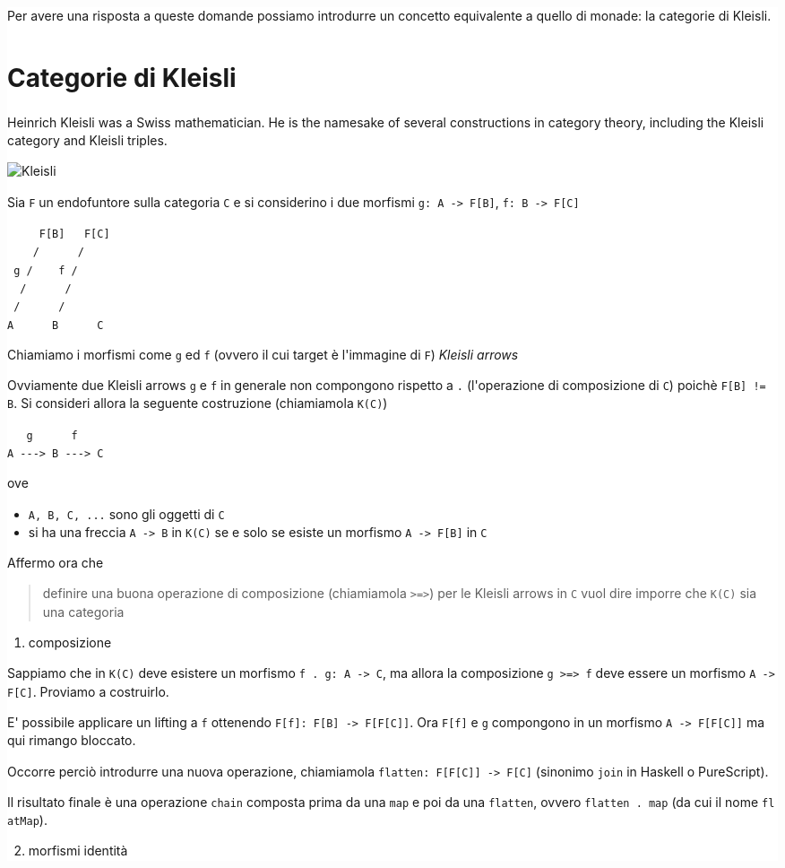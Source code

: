 Per avere una risposta a queste domande possiamo introdurre un concetto equivalente a quello di monade: la categorie di Kleisli.

# Categorie di Kleisli

Heinrich Kleisli was a Swiss mathematician. He is the namesake of several constructions in category theory, including the Kleisli category and Kleisli triples.

![Kleisli](https://upload.wikimedia.org/wikipedia/commons/5/5a/Heinrich-Kleisli-1987.jpeg)

Sia `F` un endofuntore sulla categoria `C` e si considerino i due morfismi `g: A -> F[B]`, `f: B -> F[C]`

```
     F[B]   F[C]
    /      /
 g /    f /
  /      /
 /      /
A      B      C
```

Chiamiamo i morfismi come `g` ed `f` (ovvero il cui target è l'immagine di `F`) *Kleisli arrows*

Ovviamente due Kleisli arrows `g` e `f` in generale non compongono rispetto a `.` (l'operazione di composizione di `C`) poichè `F[B] != B`. Si consideri allora la seguente costruzione (chiamiamola `K(C)`)

```
   g      f
A ---> B ---> C
```

ove

- `A, B, C, ...` sono gli oggetti di `C`
- si ha una freccia `A -> B` in `K(C)` se e solo se esiste un morfismo `A -> F[B]` in `C`

Affermo ora che

> definire una buona operazione di composizione (chiamiamola `>=>`) per le Kleisli arrows in `C` vuol dire imporre che `K(C)` sia una categoria

1) composizione

Sappiamo che in `K(C)` deve esistere un morfismo `f . g: A -> C`, ma allora la composizione `g >=> f` deve essere un morfismo `A -> F[C]`. Proviamo a costruirlo.

E' possibile applicare un lifting a `f` ottenendo `F[f]: F[B] -> F[F[C]]`. Ora `F[f]` e `g` compongono in un morfismo `A -> F[F[C]]` ma qui rimango bloccato.

Occorre perciò introdurre una nuova operazione, chiamiamola `flatten: F[F[C]] -> F[C]` (sinonimo `join` in Haskell o PureScript).

Il risultato finale è una operazione `chain` composta prima da una `map` e poi da una `flatten`, ovvero `flatten . map` (da cui il nome `flatMap`).

2) morfismi identità
